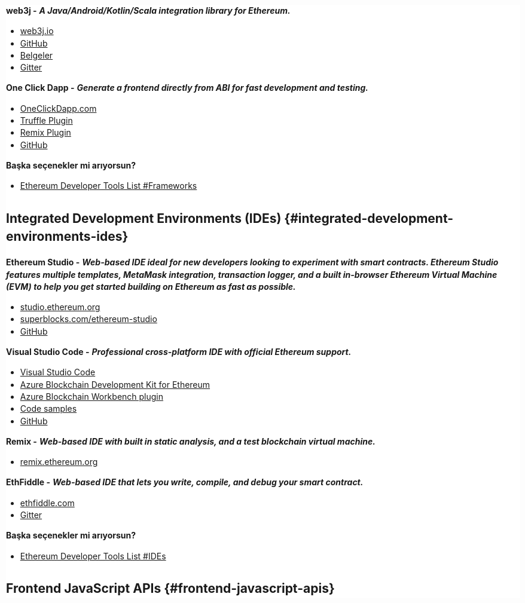 **web3j -** **_A Java/Android/Kotlin/Scala integration library for Ethereum._**

- [web3j.io](https://web3j.io)
- [GitHub](https://github.com/web3j/web3j)
- [Belgeler](https://docs.web3j.io/)
- [Gitter](https://gitter.im/web3j/web3j)

**One Click Dapp -** **_Generate a frontend directly from ABI for fast development and testing._**

- [OneClickDapp.com](https://oneclickdapp.com)
- [Truffle Plugin](https://npmjs.org/package/oneclick)
- [Remix Plugin](https://github.com/pi0neerpat/remix-plugin-one-click-dapp)
- [GitHub](https://github.com/pi0neerpat/one-click-dapp)

**Başka seçenekler mi arıyorsun?**

- [Ethereum Developer Tools List #Frameworks](https://github.com/ConsenSys/ethereum-developer-tools-list#frameworks)

## Integrated Development Environments (IDEs) {#integrated-development-environments-ides}

**Ethereum Studio -** **_Web-based IDE ideal for new developers looking to experiment with smart contracts. Ethereum Studio features multiple templates, MetaMask integration, transaction logger, and a built in-browser Ethereum Virtual Machine (EVM) to help you get started building on Ethereum as fast as possible._**

- [studio.ethereum.org](https://studio.ethereum.org)
- [superblocks.com/ethereum-studio](https://superblocks.com/ethereum-studio)
- [GitHub](https://github.com/SuperblocksHQ/ethereum-studio)

**Visual Studio Code -** **_Professional cross-platform IDE with official Ethereum support._**

- [Visual Studio Code](https://code.visualstudio.com/)
- [Azure Blockchain Development Kit for Ethereum](https://marketplace.visualstudio.com/items?itemName=AzBlockchain.azure-blockchain)
- [Azure Blockchain Workbench plugin](https://azuremarketplace.microsoft.com/en-us/marketplace/apps/microsoft-azure-blockchain.azure-blockchain-workbench?tab=Overview)
- [Code samples](https://github.com/Azure-Samples/blockchain/blob/master/blockchain-workbench/application-and-smart-contract-samples/readme.md)
- [GitHub](https://github.com/microsoft/vscode)

**Remix -** **_Web-based IDE with built in static analysis, and a test blockchain virtual machine._**

- [remix.ethereum.org](https://remix.ethereum.org/)

**EthFiddle -** **_Web-based IDE that lets you write, compile, and debug your smart contract._**

- [ethfiddle.com](https://ethfiddle.com/)
- [Gitter](https://gitter.im/loomnetwork/ethfiddle)

**Başka seçenekler mi arıyorsun?**

- [Ethereum Developer Tools List #IDEs](https://github.com/ConsenSys/ethereum-developer-tools-list#ides)

## Frontend JavaScript APIs {#frontend-javascript-apis}
